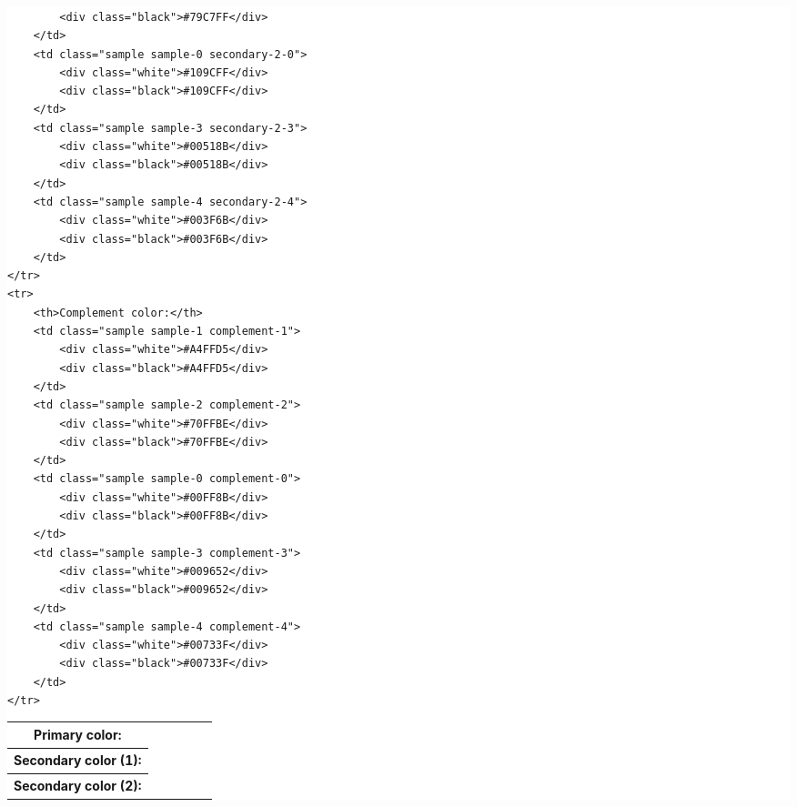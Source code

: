 			<div class="black">#79C7FF</div>
		</td>
		<td class="sample sample-0 secondary-2-0">
			<div class="white">#109CFF</div>
			<div class="black">#109CFF</div>
		</td>
		<td class="sample sample-3 secondary-2-3">
			<div class="white">#00518B</div>
			<div class="black">#00518B</div>
		</td>
		<td class="sample sample-4 secondary-2-4">
			<div class="white">#003F6B</div>
			<div class="black">#003F6B</div>
		</td>
	</tr>
	<tr>
		<th>Complement color:</th>
		<td class="sample sample-1 complement-1">
			<div class="white">#A4FFD5</div>
			<div class="black">#A4FFD5</div>
		</td>
		<td class="sample sample-2 complement-2">
			<div class="white">#70FFBE</div>
			<div class="black">#70FFBE</div>
		</td>
		<td class="sample sample-0 complement-0">
			<div class="white">#00FF8B</div>
			<div class="black">#00FF8B</div>
		</td>
		<td class="sample sample-3 complement-3">
			<div class="white">#009652</div>
			<div class="black">#009652</div>
		</td>
		<td class="sample sample-4 complement-4">
			<div class="white">#00733F</div>
			<div class="black">#00733F</div>
		</td>
	</tr>
</table>

<table class="color-table small">
	<tr>
		<th>Primary color:</th>
		<td class="sample sample-1 primary-1"></td>
		<td class="sample sample-2 primary-2"></td>
		<td class="sample sample-0 primary-0"></td>
		<td class="sample sample-3 primary-3"></td>
		<td class="sample sample-4 primary-4"></td>
	</tr>
	<tr>
		<th>Secondary color (1):</th>
		<td class="sample sample-1 secondary-1-1"></td>
		<td class="sample sample-2 secondary-1-2"></td>
		<td class="sample sample-0 secondary-1-0"></td>
		<td class="sample sample-3 secondary-1-3"></td>
		<td class="sample sample-4 secondary-1-4"></td>
	</tr>
	<tr>
		<th>Secondary color (2):</th>
		<td class="sample sample-1 secondary-2-1"></td>
		<td class="sample sample-2 secondary-2-2"></td>
		<td class="sample sample-0 secondary-2-0"></td>
		<td class="sample sample-3 secondary-2-3"></td>
		<td class="sample sample-4 secondary-2-4"></td>